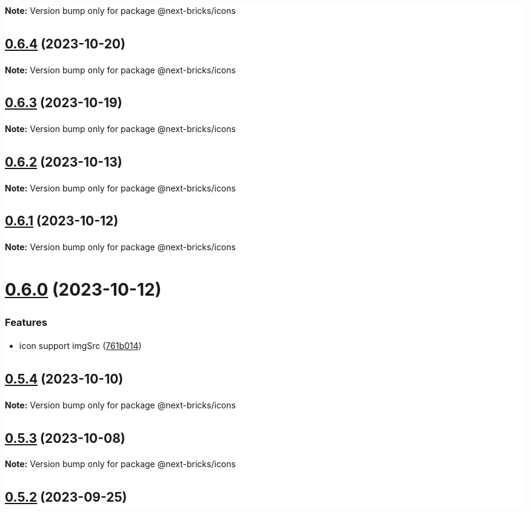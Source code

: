 **Note:** Version bump only for package @next-bricks/icons

## [0.6.4](https://github.com/easyops-cn/next-bricks/compare/@next-bricks/icons@0.6.3...@next-bricks/icons@0.6.4) (2023-10-20)

**Note:** Version bump only for package @next-bricks/icons

## [0.6.3](https://github.com/easyops-cn/next-bricks/compare/@next-bricks/icons@0.6.2...@next-bricks/icons@0.6.3) (2023-10-19)

**Note:** Version bump only for package @next-bricks/icons

## [0.6.2](https://github.com/easyops-cn/next-bricks/compare/@next-bricks/icons@0.6.1...@next-bricks/icons@0.6.2) (2023-10-13)

**Note:** Version bump only for package @next-bricks/icons

## [0.6.1](https://github.com/easyops-cn/next-bricks/compare/@next-bricks/icons@0.6.0...@next-bricks/icons@0.6.1) (2023-10-12)

**Note:** Version bump only for package @next-bricks/icons

# [0.6.0](https://github.com/easyops-cn/next-bricks/compare/@next-bricks/icons@0.5.4...@next-bricks/icons@0.6.0) (2023-10-12)

### Features

- icon support imgSrc ([761b014](https://github.com/easyops-cn/next-bricks/commit/761b014f58c0713d6fc816df6666d56dfd03d8c6))

## [0.5.4](https://github.com/easyops-cn/next-bricks/compare/@next-bricks/icons@0.5.3...@next-bricks/icons@0.5.4) (2023-10-10)

**Note:** Version bump only for package @next-bricks/icons

## [0.5.3](https://github.com/easyops-cn/next-bricks/compare/@next-bricks/icons@0.5.2...@next-bricks/icons@0.5.3) (2023-10-08)

**Note:** Version bump only for package @next-bricks/icons

## [0.5.2](https://github.com/easyops-cn/next-bricks/compare/@next-bricks/icons@0.5.1...@next-bricks/icons@0.5.2) (2023-09-25)
